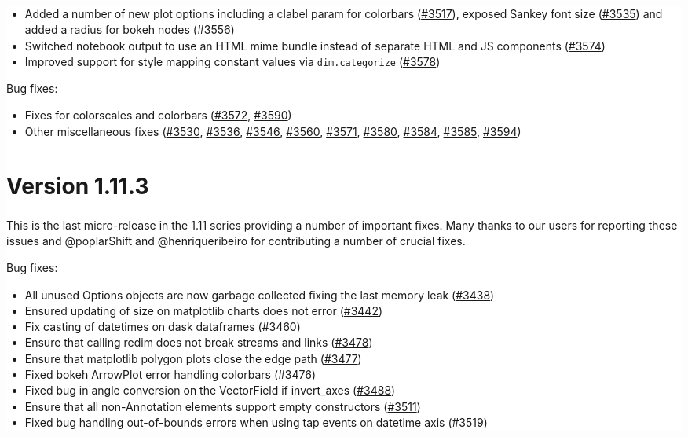 - Added a number of new plot options including a clabel param for
  colorbars ([#3517](https://github.com/pyviz/holoviews/pull/3517)),
  exposed Sankey font size
  ([#3535](https://github.com/pyviz/holoviews/pull/3535)) and added a
  radius for bokeh nodes
  ([#3556](https://github.com/pyviz/holoviews/pull/3556))
- Switched notebook output to use an HTML mime bundle instead of
  separate HTML and JS components
  ([#3574](https://github.com/pyviz/holoviews/pull/3574))
- Improved support for style mapping constant values via
  `dim.categorize`
  ([#3578](https://github.com/pyviz/holoviews/pull/3578))

Bug fixes:

- Fixes for colorscales and colorbars
  ([#3572](https://github.com/pyviz/holoviews/pull/3572),
  [#3590](https://github.com/pyviz/holoviews/pull/3590))
- Other miscellaneous fixes
([#3530](https://github.com/pyviz/holoviews/pull/3530),
[#3536](https://github.com/pyviz/holoviews/pull/3536),
[#3546](https://github.com/pyviz/holoviews/pull/3546),
[#3560](https://github.com/pyviz/holoviews/pull/3560),
[#3571](https://github.com/pyviz/holoviews/pull/3571),
[#3580](https://github.com/pyviz/holoviews/pull/3580),
[#3584](https://github.com/pyviz/holoviews/pull/3584),
[#3585](https://github.com/pyviz/holoviews/pull/3585),
[#3594](https://github.com/pyviz/holoviews/pull/3594))


Version 1.11.3
==============

This is the last micro-release in the 1.11 series providing a number
of important fixes. Many thanks to our users for reporting these
issues and @poplarShift and @henriqueribeiro for contributing a number
of crucial fixes.

Bug fixes:

- All unused Options objects are now garbage collected fixing the last
  memory leak ([#3438](https://github.com/pyviz/holoviews/pull/3438))
- Ensured updating of size on matplotlib charts does not error
  ([#3442](https://github.com/pyviz/holoviews/pull/3442))
- Fix casting of datetimes on dask dataframes
  ([#3460](https://github.com/pyviz/holoviews/pull/3460))
- Ensure that calling redim does not break streams and links
  ([#3478](https://github.com/pyviz/holoviews/pull/3478))
- Ensure that matplotlib polygon plots close the edge path
  ([#3477](https://github.com/pyviz/holoviews/pull/3477))
- Fixed bokeh ArrowPlot error handling colorbars
  ([#3476](https://github.com/pyviz/holoviews/pull/3476))
- Fixed bug in angle conversion on the VectorField if invert_axes
  ([#3488](https://github.com/pyviz/holoviews/pull/3488))
- Ensure that all non-Annotation elements support empty constructors
  ([#3511](https://github.com/pyviz/holoviews/pull/3511))
- Fixed bug handling out-of-bounds errors when using tap events on
  datetime axis
  ([#3519](https://github.com/pyviz/holoviews/pull/3519))
